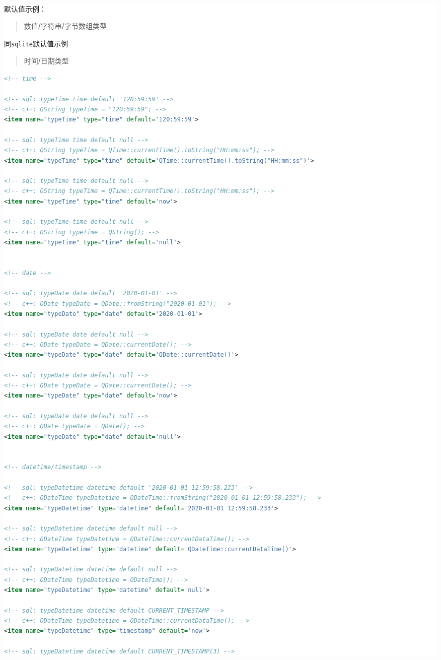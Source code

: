 默认值示例：

> 数值/字符串/字节数组类型

同`sqlite`默认值示例

> 时间/日期类型

```xml
<!-- time -->

<!-- sql: typeTime time default '120:59:59' -->
<!-- c++: QString typeTime = "120:59:59"; -->
<item name="typeTime" type="time" default='120:59:59'>

<!-- sql: typeTime time default null -->
<!-- c++: QString typeTime = QTime::currentTime().toString("HH:mm:ss"); -->
<item name="typeTime" type="time" default='QTime::currentTime().toString("HH:mm:ss")'>

<!-- sql: typeTime time default null -->
<!-- c++: QString typeTime = QTime::currentTime().toString("HH:mm:ss"); -->
<item name="typeTime" type="time" default='now'>

<!-- sql: typeTime time default null -->
<!-- c++: QString typeTime = QString(); -->
<item name="typeTime" type="time" default='null'>


<!-- date -->

<!-- sql: typeDate date default '2020-01-01' -->
<!-- c++: QDate typeDate = QDate::fromString("2020-01-01"); -->
<item name="typeDate" type="date" default='2020-01-01'>

<!-- sql: typeDate date default null -->
<!-- c++: QDate typeDate = QDate::currentDate(); -->
<item name="typeDate" type="date" default='QDate::currentDate()'>

<!-- sql: typeDate date default null -->
<!-- c++: QDate typeDate = QDate::currentDate(); -->
<item name="typeDate" type="date" default='now'>

<!-- sql: typeDate date default null -->
<!-- c++: QDate typeDate = QDate(); -->
<item name="typeDate" type="date" default='null'>


<!-- datetime/timestamp -->

<!-- sql: typeDatetime datetime default '2020-01-01 12:59:58.233' -->
<!-- c++: QDateTime typeDatetime = QDateTime::fromString("2020-01-01 12:59:58.233"); -->
<item name="typeDatetime" type="datetime" default='2020-01-01 12:59:58.233'>

<!-- sql: typeDatetime datetime default null -->
<!-- c++: QDateTime typeDatetime = QDateTime::currentDataTime(); -->
<item name="typeDatetime" type="datetime" default='QDateTime::currentDataTime()'>

<!-- sql: typeDatetime datetime default null -->
<!-- c++: QDateTime typeDatetime = QDateTime(); -->
<item name="typeDatetime" type="datetime" default='null'>

<!-- sql: typeDatetime datetime default CURRENT_TIMESTAMP -->
<!-- c++: QDateTime typeDatetime = QDateTime::currentDataTime(); -->
<item name="typeDatetime" type="timestamp" default='now'>

<!-- sql: typeDatetime datetime default CURRENT_TIMESTAMP(3) -->
```